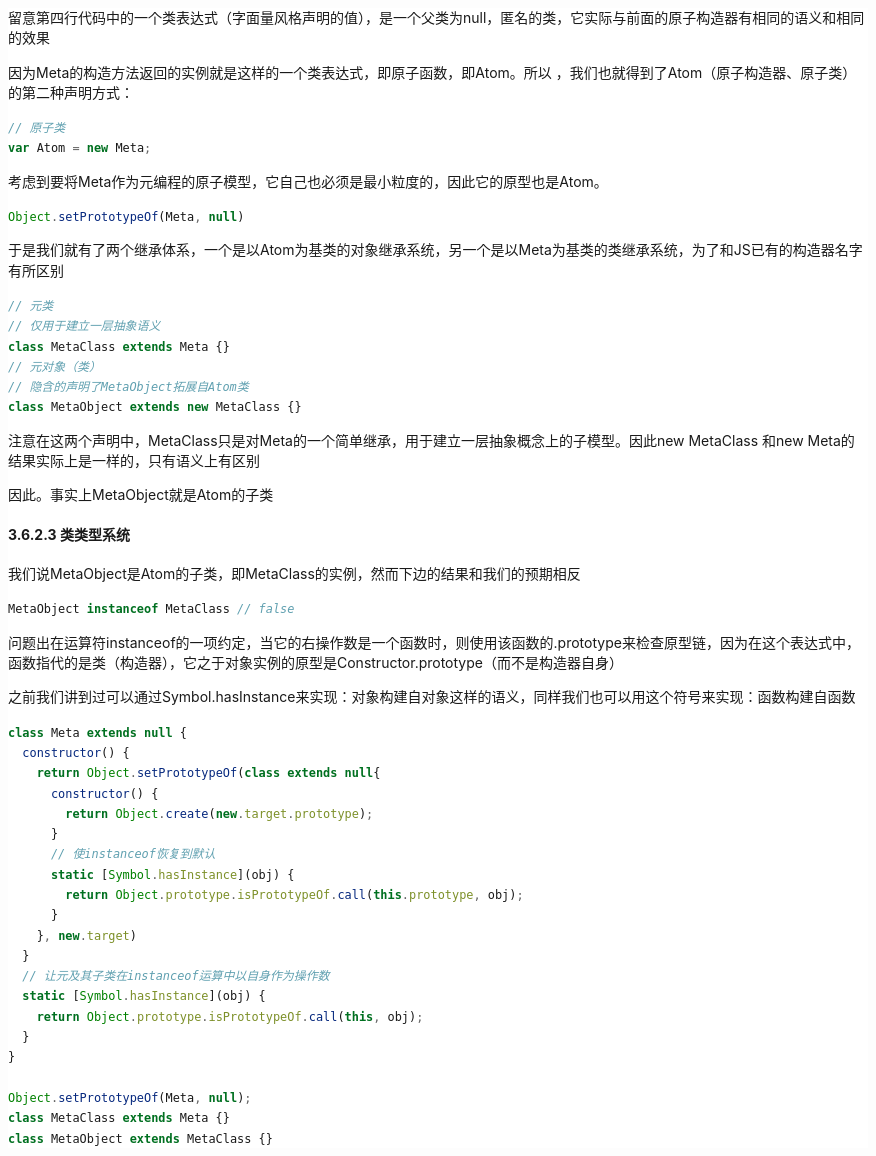 留意第四行代码中的一个类表达式（字面量风格声明的值），是一个父类为null，匿名的类，它实际与前面的原子构造器有相同的语义和相同的效果

因为Meta的构造方法返回的实例就是这样的一个类表达式，即原子函数，即Atom。所以 ，我们也就得到了Atom（原子构造器、原子类）的第二种声明方式：
```js
// 原子类
var Atom = new Meta;
```

考虑到要将Meta作为元编程的原子模型，它自己也必须是最小粒度的，因此它的原型也是Atom。
```js
Object.setPrototypeOf(Meta, null)
```

于是我们就有了两个继承体系，一个是以Atom为基类的对象继承系统，另一个是以Meta为基类的类继承系统，为了和JS已有的构造器名字有所区别
```js
// 元类
// 仅用于建立一层抽象语义
class MetaClass extends Meta {}
// 元对象（类）
// 隐含的声明了MetaObject拓展自Atom类
class MetaObject extends new MetaClass {}
```
注意在这两个声明中，MetaClass只是对Meta的一个简单继承，用于建立一层抽象概念上的子模型。因此new MetaClass 和new Meta的结果实际上是一样的，只有语义上有区别

因此。事实上MetaObject就是Atom的子类

#### 3.6.2.3 类类型系统
我们说MetaObject是Atom的子类，即MetaClass的实例，然而下边的结果和我们的预期相反
```js
MetaObject instanceof MetaClass // false
```

问题出在运算符instanceof的一项约定，当它的右操作数是一个函数时，则使用该函数的.prototype来检查原型链，因为在这个表达式中，函数指代的是类（构造器），它之于对象实例的原型是Constructor.prototype（而不是构造器自身）

之前我们讲到过可以通过Symbol.hasInstance来实现：对象构建自对象这样的语义，同样我们也可以用这个符号来实现：函数构建自函数
```js
class Meta extends null {
  constructor() {
    return Object.setPrototypeOf(class extends null{
      constructor() {
        return Object.create(new.target.prototype);
      }
      // 使instanceof恢复到默认
      static [Symbol.hasInstance](obj) {
        return Object.prototype.isPrototypeOf.call(this.prototype, obj);
      }
    }, new.target)
  }
  // 让元及其子类在instanceof运算中以自身作为操作数
  static [Symbol.hasInstance](obj) {
    return Object.prototype.isPrototypeOf.call(this, obj);
  }
}

Object.setPrototypeOf(Meta, null);
class MetaClass extends Meta {}
class MetaObject extends MetaClass {}
```
